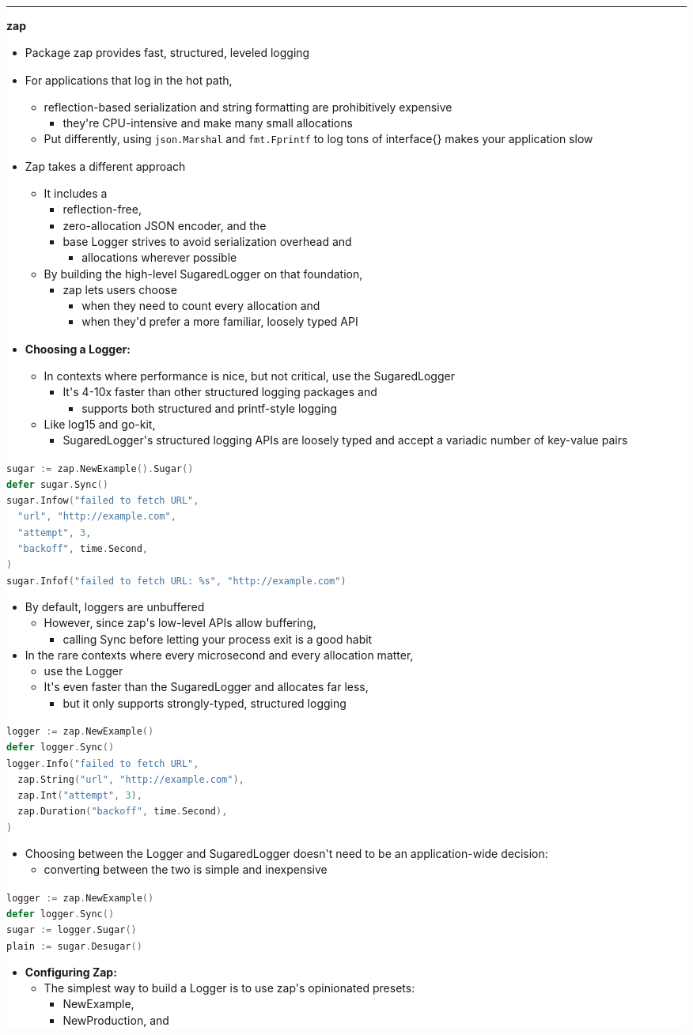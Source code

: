 

--------
**zap**
- Package zap provides fast, structured, leveled logging
- For applications that log in the hot path, 
	- reflection-based serialization and string formatting are prohibitively expensive 
		- they're CPU-intensive and make many small allocations
	- Put differently, using `json.Marshal` and `fmt.Fprintf` to log tons of interface{} makes your application slow
- Zap takes a different approach
	- It includes a 
		- reflection-free, 
		- zero-allocation JSON encoder, and the 
		- base Logger strives to avoid serialization overhead and 
			- allocations wherever possible
	- By building the high-level SugaredLogger on that foundation, 
		- zap lets users choose 
			- when they need to count every allocation and 
			- when they'd prefer a more familiar, loosely typed API

- **Choosing a Logger:**
	- In contexts where performance is nice, but not critical, use the SugaredLogger 
		- It's 4-10x faster than other structured logging packages and 
			- supports both structured and printf-style logging
	- Like log15 and go-kit, 
		- SugaredLogger's structured logging APIs are loosely typed and accept a variadic number of key-value pairs
```go
sugar := zap.NewExample().Sugar()
defer sugar.Sync()
sugar.Infow("failed to fetch URL",
  "url", "http://example.com",
  "attempt", 3,
  "backoff", time.Second,
)
sugar.Infof("failed to fetch URL: %s", "http://example.com")
```
- By default, loggers are unbuffered
	- However, since zap's low-level APIs allow buffering, 
		- calling Sync before letting your process exit is a good habit
- In the rare contexts where every microsecond and every allocation matter, 
	- use the Logger
	- It's even faster than the SugaredLogger and allocates far less, 
		- but it only supports strongly-typed, structured logging
```go
logger := zap.NewExample()
defer logger.Sync()
logger.Info("failed to fetch URL",
  zap.String("url", "http://example.com"),
  zap.Int("attempt", 3),
  zap.Duration("backoff", time.Second),
)
```
- Choosing between the Logger and SugaredLogger doesn't need to be an application-wide decision: 
	- converting between the two is simple and inexpensive
```go
logger := zap.NewExample()
defer logger.Sync()
sugar := logger.Sugar()
plain := sugar.Desugar()
```
- **Configuring Zap:**
	- The simplest way to build a Logger is to use zap's opinionated presets: 
		- NewExample, 
		- NewProduction, and 